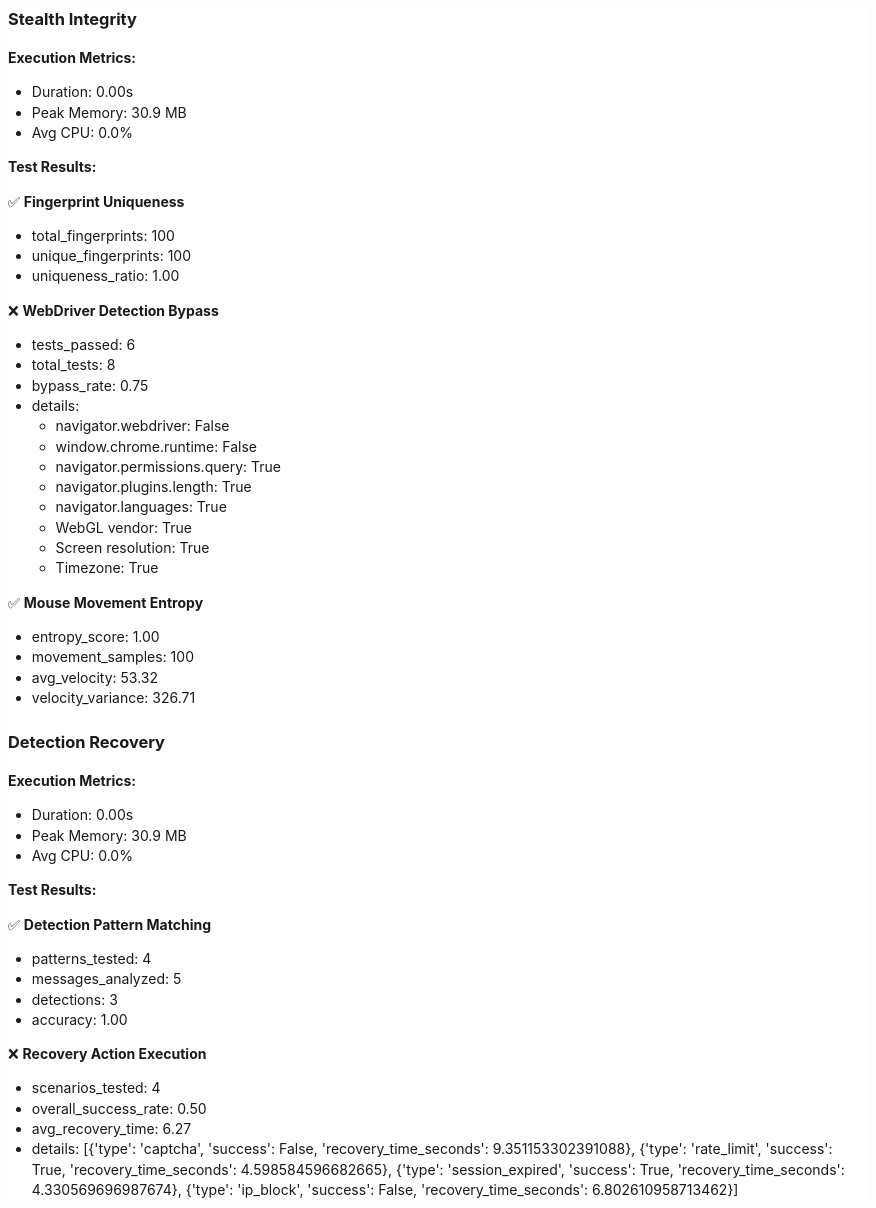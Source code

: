 ### Stealth Integrity

**Execution Metrics:**
- Duration: 0.00s
- Peak Memory: 30.9 MB
- Avg CPU: 0.0%

**Test Results:**

✅ **Fingerprint Uniqueness**
   - total_fingerprints: 100
   - unique_fingerprints: 100
   - uniqueness_ratio: 1.00

❌ **WebDriver Detection Bypass**
   - tests_passed: 6
   - total_tests: 8
   - bypass_rate: 0.75
   - details:
     - navigator.webdriver: False
     - window.chrome.runtime: False
     - navigator.permissions.query: True
     - navigator.plugins.length: True
     - navigator.languages: True
     - WebGL vendor: True
     - Screen resolution: True
     - Timezone: True

✅ **Mouse Movement Entropy**
   - entropy_score: 1.00
   - movement_samples: 100
   - avg_velocity: 53.32
   - velocity_variance: 326.71

### Detection Recovery

**Execution Metrics:**
- Duration: 0.00s
- Peak Memory: 30.9 MB
- Avg CPU: 0.0%

**Test Results:**

✅ **Detection Pattern Matching**
   - patterns_tested: 4
   - messages_analyzed: 5
   - detections: 3
   - accuracy: 1.00

❌ **Recovery Action Execution**
   - scenarios_tested: 4
   - overall_success_rate: 0.50
   - avg_recovery_time: 6.27
   - details: [{'type': 'captcha', 'success': False, 'recovery_time_seconds': 9.351153302391088}, {'type': 'rate_limit', 'success': True, 'recovery_time_seconds': 4.598584596682665}, {'type': 'session_expired', 'success': True, 'recovery_time_seconds': 4.330569696987674}, {'type': 'ip_block', 'success': False, 'recovery_time_seconds': 6.802610958713462}]
